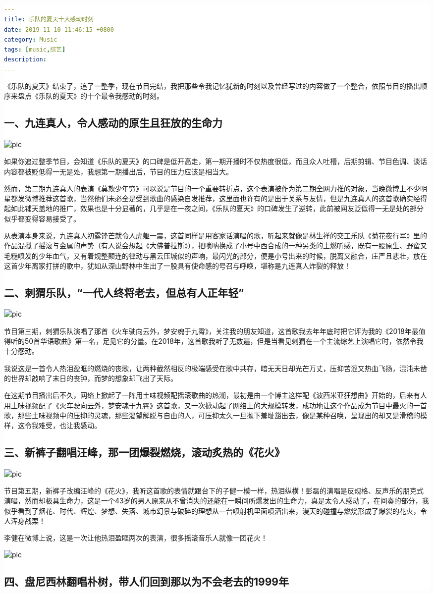 ```yaml
---
title: 乐队的夏天十大感动时刻
date: 2019-11-10 11:46:15 +0800
category: Music
tags: [music,综艺]
description: 
---
```


《乐队的夏天》结束了，追了一整季，现在节目完结，我把那些令我记忆犹新的时刻以及曾经写过的内容做了一个整合，依照节目的播出顺序来盘点《乐队的夏天》的十个最令我感动的时刻。


## 一、九连真人，令人感动的原生且狂放的生命力

![pic](https://chenblog.oss-cn-hongkong.aliyuncs.com/music/summer_band/IMG_0310.jpeg)

如果你追过整季节目，会知道《乐队的夏天》的口碑是低开高走，第一期开播时不仅热度很低，而且众人吐槽，后期剪辑、节目色调、谈话内容都被贬低得一无是处，我想第一期播出后，节目的压力应该是相当大。

然而，第二期九连真人的表演《莫欺少年穷》可以说是节目的一个重要转折点，这个表演被作为第二期全网力推的对象，当晚微博上不少明星都发微博推荐这首歌，当然他们未必全是受到歌曲的感染自发推荐，这里面也许有的是出于关系与友情，但是九连真人的这首歌确实经得起如此铺天盖地的推广，效果也是十分显著的，几乎是在一夜之间，《乐队的夏天》的口碑发生了逆转，此前被网友贬低得一无是处的部分似乎都变得容易接受了。

从表演本身来说，九连真人初露锋芒就令人虎躯一震，这首同样是用客家话演唱的歌，听起来就像是林生祥的交工乐队《菊花夜行军》里的作品混搅了摇滚与金属的声势（有人说会想起《大佛普拉斯》），把唢呐换成了小号中西合成的一种另类的土燃听感，既有一股原生、野蛮又毛糙喷发的少年血气，又有着规整颠连的律动与黑云压城似的声响，最闪光的部分，便是小号出来的时候，脱离又融合，庄严且悲壮，放在这首少年离家打拼的歌中，犹如从深山野林中生出了一股具有使命感的号召与呼唤，堪称是九连真人炸裂的释放！


## 二、刺猬乐队，“一代人终将老去，但总有人正年轻”

![pic](https://chenblog.oss-cn-hongkong.aliyuncs.com/music/summer_band/IMG_0311.jpeg)

节目第三期，刺猬乐队演唱了那首《火车驶向云外，梦安魂于九霄》，关注我的朋友知道，这首歌我去年年底时把它评为我的《2018年最值得听的50首华语歌曲》第一名，足见它的分量。在2018年，这首歌我听了无数遍，但是当看见刺猬在一个主流综艺上演唱它时，依然令我十分感动。

我说这是一首令人热泪盈眶的燃烧的丧歌，让两种截然相反的极端感受在歌中共存，暗无天日却光芒万丈，压抑苦涩又热血飞扬，混沌未凿的世界却敲响了末日的丧钟，而梦的想象却飞出了天际。

在这期节目播出后不久，网络上掀起了一阵用土味视频配摇滚歌曲的热潮，最初是由一个博主这样配《波西米亚狂想曲》开始的，后来有人用土味视频配了《火车驶向云外，梦安魂于九霄》这首歌，又一次掀动起了网络上的大规模转发，成功地让这个作品成为节目中最火的一首歌，那些土味视频中的压抑的灵魂，那些渴望解脱与自由的人，可压抑太久一旦抛下羞耻豁出去，像是某种召唤，呈现出的却又是滑稽的模样，这令我难受，也让我感动。


## 三、新裤子翻唱汪峰，那一团爆裂燃烧，滚动炙热的《花火》

![pic](https://chenblog.oss-cn-hongkong.aliyuncs.com/music/summer_band/IMG_0312.jpeg)

节目第五期，新裤子改编汪峰的《花火》，我听这首歌的表情就跟台下的子健一模一样，热泪纵横！彭磊的演唱是反规格、反声乐的朋克式演唱，然而却极具生命力，这是一个43岁的男人原来从不曾消失的还能在一瞬间所爆发出的生命力，真是太令人感动了，在间奏的部分，我似乎看到了烟花、时代、辉煌、梦想、失落、城市幻景与破碎的理想从一台喷射机里面喷洒出来，漫天的碰撞与燃烧形成了爆裂的花火，令人浑身战栗！ 

李健在微博上说，这是一次让他热泪盈眶两次的表演，很多摇滚音乐人就像一团花火！

![pic](https://chenblog.oss-cn-hongkong.aliyuncs.com/music/summer_band/IMG_0313.jpeg)


## 四、盘尼西林翻唱朴树，带人们回到那以为不会老去的1999年
